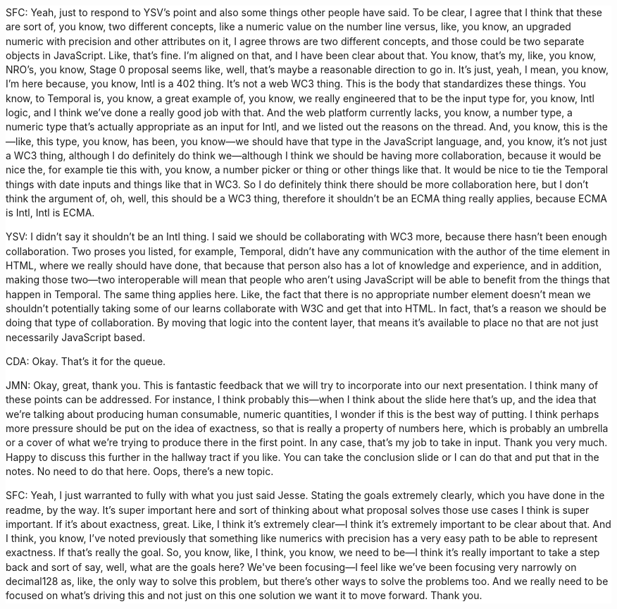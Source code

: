 SFC: Yeah, just to respond to YSV’s point and also some things other people have said. To be clear, I agree that I think that these are sort of, you know, two different concepts, like a numeric value on the number line versus, like, you know, an upgraded numeric with precision and other attributes on it, I agree throws are two different concepts, and those could be two separate objects in JavaScript. Like, that’s fine. I’m aligned on that, and I have been clear about that. You know, that’s my, like, you know, NRO’s, you know, Stage 0 proposal seems like, well, that’s maybe a reasonable direction to go in. It’s just, yeah, I mean, you know, I’m here because, you know, Intl is a 402 thing. It’s not a web WC3 thing. This is the body that standardizes these things. You know, to Temporal is, you know, a great example of, you know, we really engineered that to be the input type for, you know, Intl logic, and I think we’ve done a really good job with that. And the web platform currently lacks, you know, a number type, a numeric type that’s actually appropriate as an input for Intl, and we listed out the reasons on the thread. And, you know, this is the—like, this type, you know, has been, you know—we should have that type in the JavaScript language, and, you know, it’s not just a WC3 thing, although I do definitely do think we—although I think we should be having more collaboration, because it would be nice the, for example tie this with, you know, a number picker or thing or other things like that. It would be nice to tie the Temporal things with date inputs and things like that in WC3. So I do definitely think there should be more collaboration here, but I don’t think the argument of, oh, well, this should be a WC3 thing, therefore it shouldn’t be an ECMA thing really applies, because ECMA is Intl, Intl is ECMA.

YSV: I didn’t say it shouldn’t be an Intl thing. I said we should be collaborating with WC3 more, because there hasn’t been enough collaboration. Two proses you listed, for example, Temporal, didn’t have any communication with the author of the time element in HTML, where we really should have done, that because that person also has a lot of knowledge and experience, and in addition, making those two—two interoperable will mean that people who aren’t using JavaScript will be able to benefit from the things that happen in Temporal. The same thing applies here. Like, the fact that there is no appropriate number element doesn’t mean we shouldn’t potentially taking some of our learns collaborate with W3C and get that into HTML. In fact, that’s a reason we should be doing that type of collaboration. By moving that logic into the content layer, that means it’s available to place no that are not just necessarily JavaScript based.

CDA: Okay. That’s it for the queue.

JMN: Okay, great, thank you. This is fantastic feedback that we will try to incorporate into our next presentation. I think many of these points can be addressed. For instance, I think probably this—when I think about the slide here that’s up, and the idea that we’re talking about producing human consumable, numeric quantities, I wonder if this is the best way of putting. I think perhaps more pressure should be put on the idea of exactness, so that is really a property of numbers here, which is probably an umbrella or a cover of what we’re trying to produce there in the first point. In any case, that’s my job to take in input. Thank you very much. Happy to discuss this further in the hallway tract if you like. You can take the conclusion slide or I can do that and put that in the notes. No need to do that here. Oops, there’s a new topic.

SFC: Yeah, I just warranted to fully with what you just said Jesse. Stating the goals extremely clearly, which you have done in the readme, by the way. It’s super important here and sort of thinking about what proposal solves those use cases I think is super important. If it’s about exactness, great. Like, I think it’s extremely clear—I think it’s extremely important to be clear about that. And I think, you know, I’ve noted previously that something like numerics with precision has a very easy path to be able to represent exactness. If that’s really the goal. So, you know, like, I think, you know, we need to be—I think it’s really important to take a step back and sort of say, well, what are the goals here? We've been focusing—I feel like we’ve been focusing very narrowly on decimal128 as, like, the only way to solve this problem, but there’s other ways to solve the problems too. And we really need to be focused on what’s driving this and not just on this one solution we want it to move forward. Thank you.
